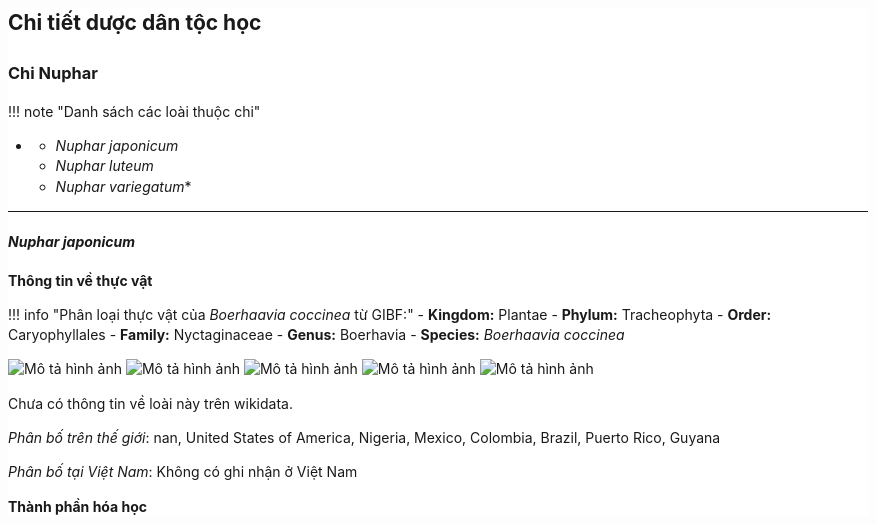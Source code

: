## Chi tiết dược dân tộc học


### Chi Nuphar

!!! note "Danh sách các loài thuộc chi"
    
*	 - *Nuphar japonicum*
	 - *Nuphar luteum*
	 - *Nuphar variegatum**

---      
#### *Nuphar japonicum*
**Thông tin về thực vật**

!!! info "Phân loại thực vật của *Boerhaavia coccinea* từ GIBF:"
    - **Kingdom:** Plantae
    - **Phylum:** Tracheophyta
    - **Order:** Caryophyllales
    - **Family:** Nyctaginaceae
    - **Genus:** Boerhavia
    - **Species:** *Boerhaavia coccinea*

<img src="https://web.corral.tacc.utexas.edu/torch/TTC/TTC017000/TTC017015.JPG" alt="Mô tả hình ảnh" width="100" height="100">
<img src="https://web.corral.tacc.utexas.edu/torch/TTC/TTC017000/TTC017014.JPG" alt="Mô tả hình ảnh" width="100" height="100">
<img src="http://sweetgum.nybg.org/images3/239/013/01052741.jpg" alt="Mô tả hình ảnh" width="100" height="100">
<img src="https://web.corral.tacc.utexas.edu/torch/TTC/TTC017000/TTC017016.JPG" alt="Mô tả hình ảnh" width="100" height="100">
<img src="http://sweetgum.nybg.org/images3/239/012/01052740.jpg" alt="Mô tả hình ảnh" width="100" height="100"> 

Chưa có thông tin về loài này trên wikidata.

*Phân bố trên thế giới*: nan, United States of America, Nigeria, Mexico, Colombia, Brazil, Puerto Rico, Guyana

*Phân bố tại Việt Nam*: Không có ghi nhận ở Việt Nam

**Thành phần hóa học**
        
